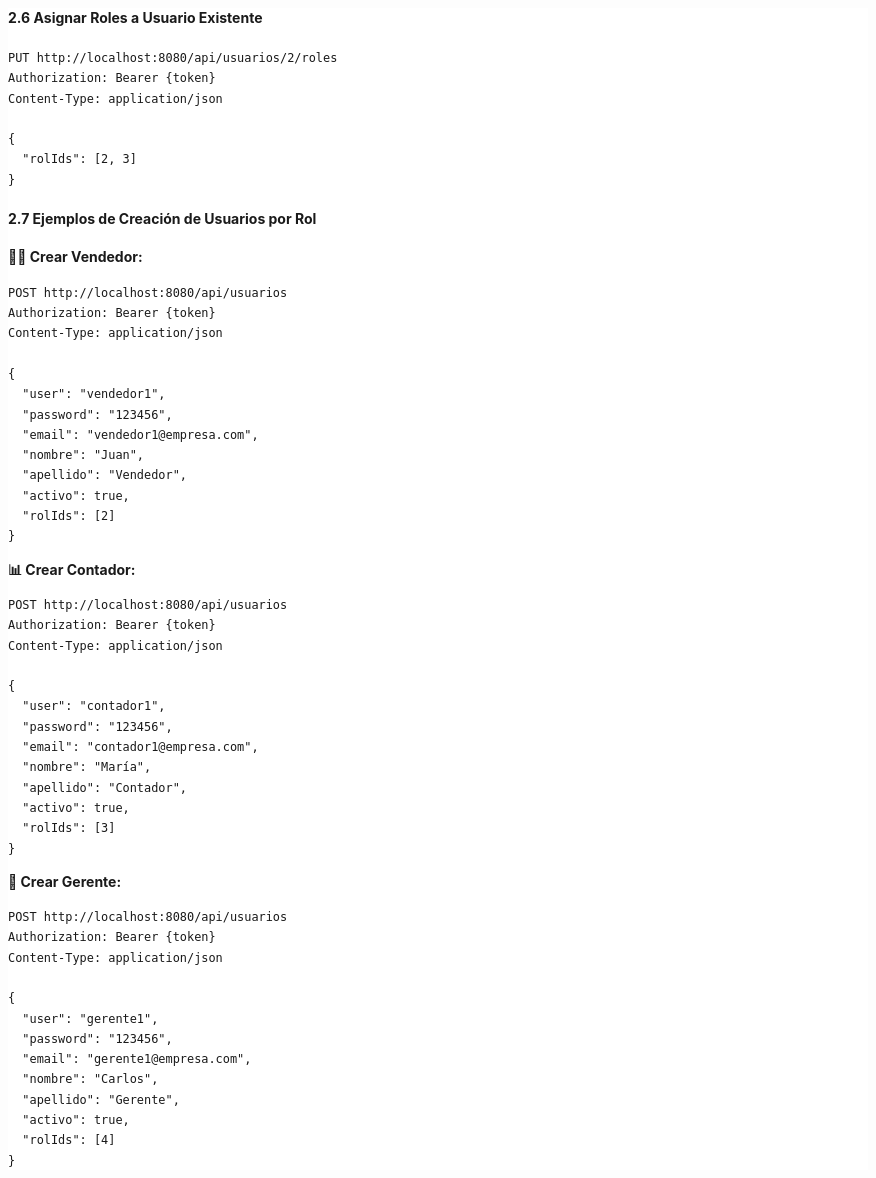 #### 2.6 Asignar Roles a Usuario Existente
```http
PUT http://localhost:8080/api/usuarios/2/roles
Authorization: Bearer {token}
Content-Type: application/json

{
  "rolIds": [2, 3]
}
```

#### 2.7 Ejemplos de Creación de Usuarios por Rol

**👨‍💼 Crear Vendedor:**
```http
POST http://localhost:8080/api/usuarios
Authorization: Bearer {token}
Content-Type: application/json

{
  "user": "vendedor1",
  "password": "123456",
  "email": "vendedor1@empresa.com",
  "nombre": "Juan",
  "apellido": "Vendedor",
  "activo": true,
  "rolIds": [2]
}
```

**📊 Crear Contador:**
```http
POST http://localhost:8080/api/usuarios
Authorization: Bearer {token}
Content-Type: application/json

{
  "user": "contador1",
  "password": "123456",
  "email": "contador1@empresa.com",
  "nombre": "María",
  "apellido": "Contador",
  "activo": true,
  "rolIds": [3]
}
```

**👔 Crear Gerente:**
```http
POST http://localhost:8080/api/usuarios
Authorization: Bearer {token}
Content-Type: application/json

{
  "user": "gerente1",
  "password": "123456",
  "email": "gerente1@empresa.com",
  "nombre": "Carlos",
  "apellido": "Gerente",
  "activo": true,
  "rolIds": [4]
}
```
